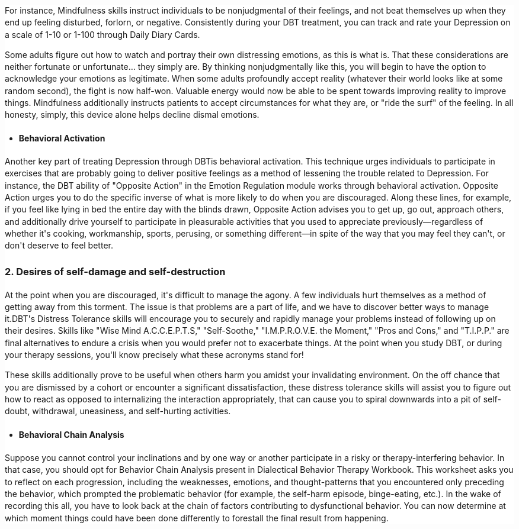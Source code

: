 For instance, Mindfulness skills instruct individuals to be nonjudgmental of their feelings, and not beat themselves up when they end up feeling disturbed, forlorn, or negative. Consistently during your DBT treatment, you can track and rate your Depression on a scale of 1-10 or 1-100 through Daily Diary Cards.

Some adults figure out how to watch and portray their own distressing emotions, as this is what is. That these considerations are neither fortunate or unfortunate… they simply are. By thinking nonjudgmentally like this, you will begin to have the option to acknowledge your emotions as legitimate. When some adults profoundly accept reality (whatever their world looks like at some random second), the fight is now half-won. Valuable energy would now be able to be spent towards improving reality to improve things. Mindfulness additionally instructs patients to accept circumstances for what they are, or "ride the surf" of the feeling. In all honesty, simply, this device alone helps decline dismal emotions.

* #### Behavioral Activation

Another key part of treating Depression through DBTis behavioral activation. This technique urges individuals to participate in exercises that are probably going to deliver positive feelings as a method of lessening the trouble related to Depression. For instance, the DBT ability of "Opposite Action" in the Emotion Regulation module works through behavioral activation. Opposite Action urges you to do the specific inverse of what is more likely to do when you are discouraged. Along these lines, for example, if you feel like lying in bed the entire day with the blinds drawn, Opposite Action advises you to get up, go out, approach others, and additionally drive yourself to participate in pleasurable activities that you used to appreciate previously—regardless of whether it's cooking, workmanship, sports, perusing, or something different—in spite of the way that you may feel they can't, or don't deserve to feel better.

### 2. Desires of self-damage and self-destruction

At the point when you are discouraged, it's difficult to manage the agony. A few individuals hurt themselves as a method of getting away from this torment. The issue is that problems are a part of life, and we have to discover better ways to manage it.DBT's Distress Tolerance skills will encourage you to securely and rapidly manage your problems instead of following up on their desires. Skills like "Wise Mind A.C.C.E.P.T.S," "Self-Soothe," "I.M.P.R.O.V.E. the Moment," "Pros and Cons," and "T.I.P.P." are final alternatives to endure a crisis when you would prefer not to exacerbate things. At the point when you study DBT, or during your therapy sessions, you'll know precisely what these acronyms stand for!

These skills additionally prove to be useful when others harm you amidst your invalidating environment. On the off chance that you are dismissed by a cohort or encounter a significant dissatisfaction, these distress tolerance skills will assist you to figure out how to react as opposed to internalizing the interaction appropriately, that can cause you to spiral downwards into a pit of self-doubt, withdrawal, uneasiness, and self-hurting activities.

* #### Behavioral Chain Analysis

Suppose you cannot control your inclinations and by one way or another participate in a risky or therapy-interfering behavior. In that case, you should opt for Behavior Chain Analysis present in Dialectical Behavior Therapy Workbook. This worksheet asks you to reflect on each progression, including the weaknesses, emotions, and thought-patterns that you encountered only preceding the behavior, which prompted the problematic behavior (for example, the self-harm episode, binge-eating, etc.). In the wake of recording this all, you have to look back at the chain of factors contributing to dysfunctional behavior. You can now determine at which moment things could have been done differently to forestall the final result from happening.
